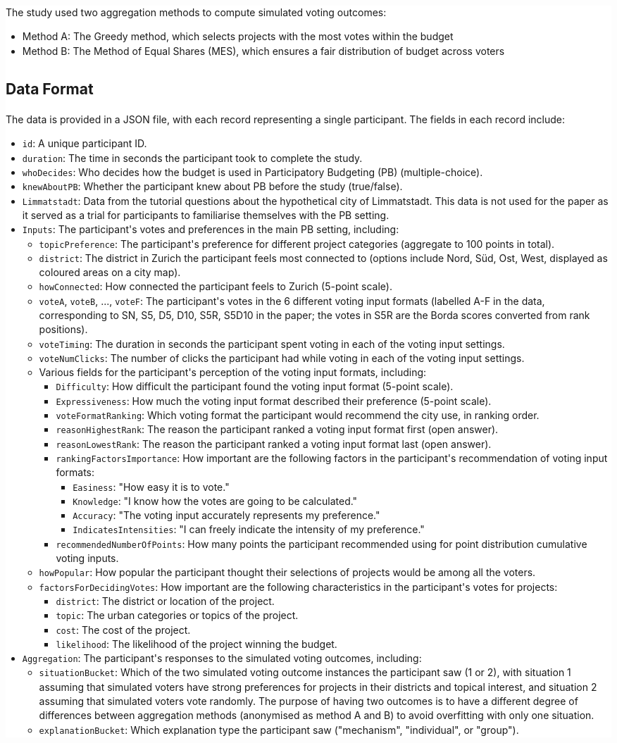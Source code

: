 The study used two aggregation methods to compute simulated voting outcomes:

- Method A: The Greedy method, which selects projects with the most votes within the budget
- Method B: The Method of Equal Shares (MES), which ensures a fair distribution of budget across voters

## Data Format

The data is provided in a JSON file, with each record representing a single participant. The fields in each record include:

- `id`: A unique participant ID.
- `duration`: The time in seconds the participant took to complete the study.
- `whoDecides`: Who decides how the budget is used in Participatory Budgeting (PB) (multiple-choice).
- `knewAboutPB`: Whether the participant knew about PB before the study (true/false).
- `Limmatstadt`: Data from the tutorial questions about the hypothetical city of Limmatstadt. This data is not used for the paper as it served as a trial for participants to familiarise themselves with the PB setting.
- `Inputs`: The participant's votes and preferences in the main PB setting, including:
  - `topicPreference`: The participant's preference for different project categories (aggregate to 100 points in total).
  - `district`: The district in Zurich the participant feels most connected to (options include Nord, Süd, Ost, West, displayed as coloured areas on a city map).
  - `howConnected`: How connected the participant feels to Zurich (5-point scale).
  - `voteA`, `voteB`, ..., `voteF`: The participant's votes in the 6 different voting input formats (labelled A-F in the data, corresponding to SN, S5, D5, D10, S5R, S5D10 in the paper; the votes in S5R are the Borda scores converted from rank positions).
  - `voteTiming`: The duration in seconds the participant spent voting in each of the voting input settings.
  - `voteNumClicks`: The number of clicks the participant had while voting in each of the voting input settings.
  - Various fields for the participant's perception of the voting input formats, including:
    - `Difficulty`: How difficult the participant found the voting input format (5-point scale).
    - `Expressiveness`: How much the voting input format described their preference (5-point scale).
    - `voteFormatRanking`: Which voting format the participant would recommend the city use, in ranking order.
    - `reasonHighestRank`: The reason the participant ranked a voting input format first (open answer).
    - `reasonLowestRank`: The reason the participant ranked a voting input format last (open answer).
    - `rankingFactorsImportance`: How important are the following factors in the participant's recommendation of voting input formats:
        - `Easiness`: "How easy it is to vote."
        - `Knowledge`: "I know how the votes are going to be calculated."
        - `Accuracy`: "The voting input accurately represents my preference."
        - `IndicatesIntensities`: "I can freely indicate the intensity of my preference."
    - `recommendedNumberOfPoints`: How many points the participant recommended using for point distribution cumulative voting inputs.
  - `howPopular`: How popular the participant thought their selections of projects would be among all the voters.
  - `factorsForDecidingVotes`: How important are the following characteristics in the participant's votes for projects:
    - `district`: The district or location of the project.
    - `topic`: The urban categories or topics of the project.
    - `cost`: The cost of the project.
    - `likelihood`: The likelihood of the project winning the budget.
- `Aggregation`: The participant's responses to the simulated voting outcomes, including:
  - `situationBucket`: Which of the two simulated voting outcome instances the participant saw (1 or 2), with situation 1 assuming that simulated voters have strong preferences for projects in their districts and topical interest, and situation 2 assuming that simulated voters vote randomly. The purpose of having two outcomes is to have a different degree of differences between aggregation methods (anonymised as method A and B) to avoid overfitting with only one situation.
  - `explanationBucket`: Which explanation type the participant saw ("mechanism", "individual", or "group").